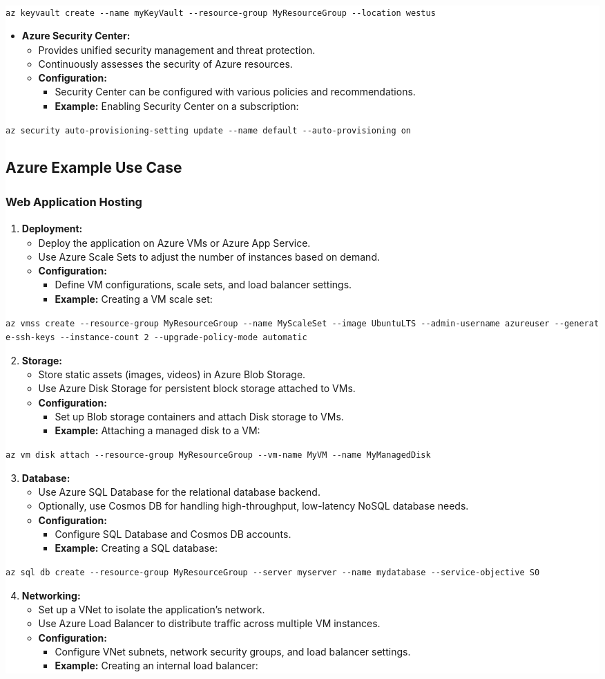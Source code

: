 ```
az keyvault create --name myKeyVault --resource-group MyResourceGroup --location westus
```

- **Azure Security Center:**    
    - Provides unified security management and threat protection.
    - Continuously assesses the security of Azure resources.	    
    - **Configuration:**        
        - Security Center can be configured with various policies and recommendations.
        - **Example:** Enabling Security Center on a subscription:

```
az security auto-provisioning-setting update --name default --auto-provisioning on
```

## Azure Example Use Case

### Web Application Hosting

1. **Deployment:**    
    - Deploy the application on Azure VMs or Azure App Service.
    - Use Azure Scale Sets to adjust the number of instances based on demand.
    - **Configuration:**        
        - Define VM configurations, scale sets, and load balancer settings.
        - **Example:** Creating a VM scale set:

```
az vmss create --resource-group MyResourceGroup --name MyScaleSet --image UbuntuLTS --admin-username azureuser --generate-ssh-keys --instance-count 2 --upgrade-policy-mode automatic
```

2. **Storage:**    
    - Store static assets (images, videos) in Azure Blob Storage.
    - Use Azure Disk Storage for persistent block storage attached to VMs.
    - **Configuration:**        
        - Set up Blob storage containers and attach Disk storage to VMs.
        - **Example:** Attaching a managed disk to a VM:

```
az vm disk attach --resource-group MyResourceGroup --vm-name MyVM --name MyManagedDisk
```

3. **Database:**    
    - Use Azure SQL Database for the relational database backend.
    - Optionally, use Cosmos DB for handling high-throughput, low-latency NoSQL database needs.
    - **Configuration:**        
        - Configure SQL Database and Cosmos DB accounts.
        - **Example:** Creating a SQL database:

```
az sql db create --resource-group MyResourceGroup --server myserver --name mydatabase --service-objective S0
```

4. **Networking:**    
    - Set up a VNet to isolate the application’s network.
    - Use Azure Load Balancer to distribute traffic across multiple VM instances.
    - **Configuration:**        
        - Configure VNet subnets, network security groups, and load balancer settings.
        - **Example:** Creating an internal load balancer:
